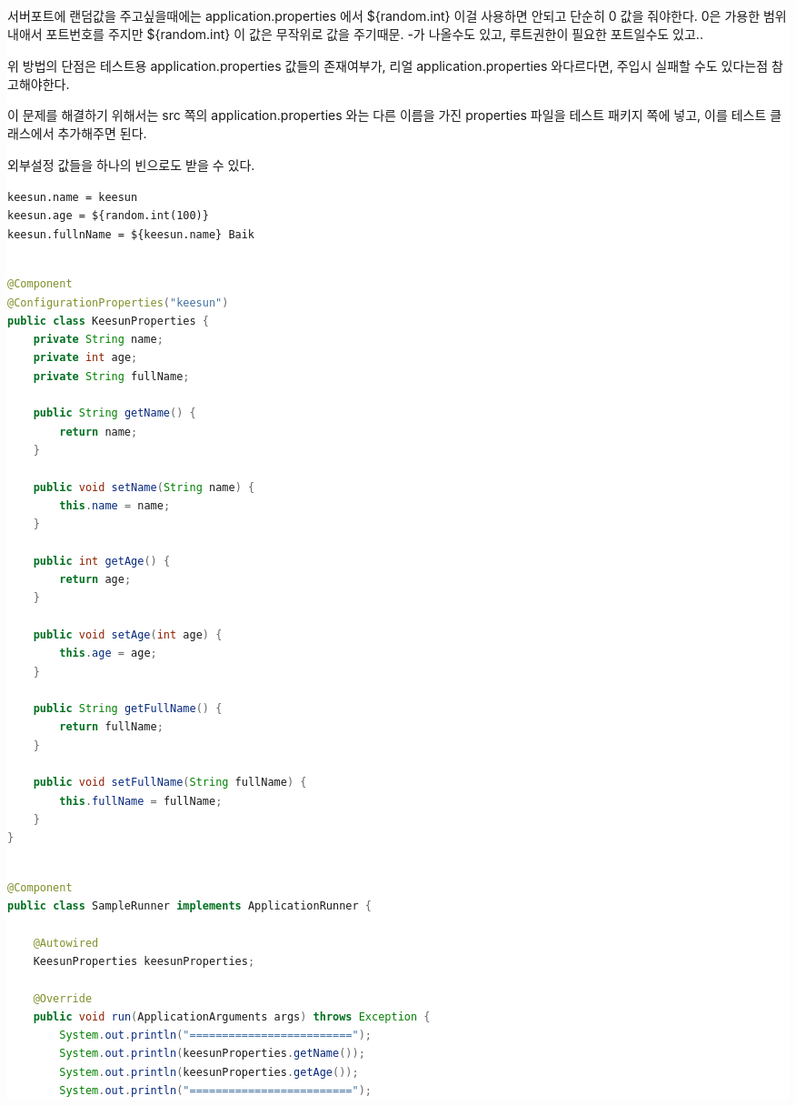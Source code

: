 서버포트에 랜덤값을 주고싶을때에는 application.properties 에서 ${random.int} 이걸 사용하면 안되고 단순히 0 값을 줘야한다.
0은 가용한 범위내애서 포트번호를 주지만 ${random.int} 이 값은 무작위로 값을 주기때문. -가 나올수도 있고, 루트권한이 필요한 포트일수도 있고..

위 방법의 단점은 테스트용 application.properties 값들의 존재여부가, 리얼 application.properties 와다르다면, 주입시 실패할 수도 있다는점 참고해야한다.

이 문제를 해결하기 위해서는 src 쪽의 application.properties 와는 다른 이름을 가진 properties 파일을 테스트 패키지 쪽에 넣고, 이를 테스트 클래스에서 추가해주면 된다.

외부설정 값들을 하나의 빈으로도 받을 수 있다.

```
keesun.name = keesun
keesun.age = ${random.int(100)}
keesun.fullnName = ${keesun.name} Baik
```

```java

@Component
@ConfigurationProperties("keesun")
public class KeesunProperties {
    private String name;
    private int age;
    private String fullName;

    public String getName() {
        return name;
    }

    public void setName(String name) {
        this.name = name;
    }

    public int getAge() {
        return age;
    }

    public void setAge(int age) {
        this.age = age;
    }

    public String getFullName() {
        return fullName;
    }

    public void setFullName(String fullName) {
        this.fullName = fullName;
    }
}

```

```java

@Component
public class SampleRunner implements ApplicationRunner {

    @Autowired
    KeesunProperties keesunProperties;

    @Override
    public void run(ApplicationArguments args) throws Exception {
        System.out.println("=========================");
        System.out.println(keesunProperties.getName());
        System.out.println(keesunProperties.getAge());
        System.out.println("=========================");
```